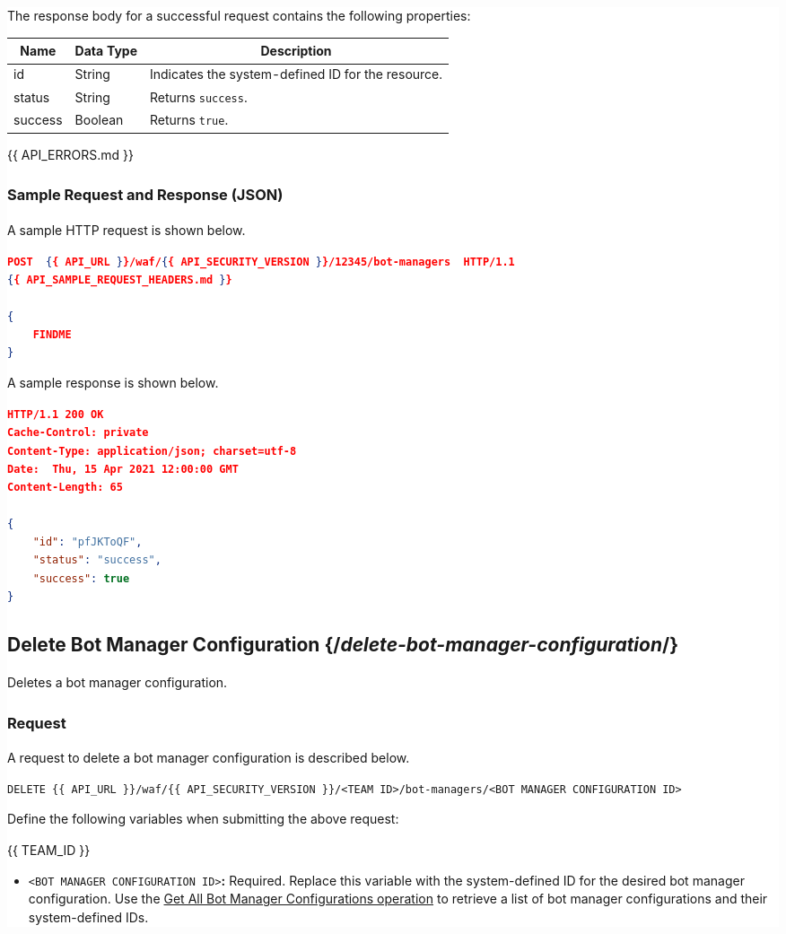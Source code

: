 The response body for a successful request contains the following properties:

|Name|Data Type|Description|
|--- |--- |--- |
|id|String|Indicates the system-defined ID for the resource.|
|status|String|Returns `success`.|
|success|Boolean|Returns `true`.|

{{ API_ERRORS.md }}

<h3>Sample Request and Response (JSON)</h3>

A sample HTTP request is shown below.

```json
POST  {{ API_URL }}/waf/{{ API_SECURITY_VERSION }}/12345/bot-managers  HTTP/1.1
{{ API_SAMPLE_REQUEST_HEADERS.md }}

{
    FINDME
}
```

A sample response is shown below.

```json
HTTP/1.1 200 OK
Cache-Control: private
Content-Type: application/json; charset=utf-8
Date:  Thu, 15 Apr 2021 12:00:00 GMT
Content-Length: 65

{
    "id": "pfJKToQF",
    "status": "success",
    "success": true
}
```

## Delete Bot Manager Configuration {/*delete-bot-manager-configuration*/}

Deletes a bot manager configuration.

<h3>Request</h3>

A request to delete a bot manager configuration is described below.

`DELETE {{ API_URL }}/waf/{{ API_SECURITY_VERSION }}/<TEAM ID>/bot-managers/<BOT MANAGER CONFIGURATION ID>`

Define the following variables when submitting the above request:

{{ TEAM_ID }}
-   `<BOT MANAGER CONFIGURATION ID>`**:** Required. Replace this variable with the system-defined ID for the desired bot manager configuration. Use the [Get All Bot Manager Configurations operation](#get-all-bot-manager-configurations) to retrieve a list of bot manager configurations and their system-defined IDs.
